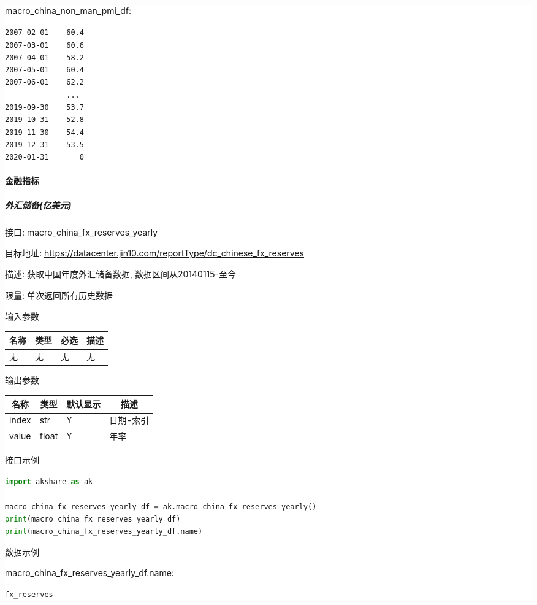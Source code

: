 macro_china_non_man_pmi_df:

```
2007-02-01    60.4
2007-03-01    60.6
2007-04-01    58.2
2007-05-01    60.4
2007-06-01    62.2
              ...
2019-09-30    53.7
2019-10-31    52.8
2019-11-30    54.4
2019-12-31    53.5
2020-01-31       0
```

#### 金融指标

##### 外汇储备(亿美元)

接口: macro_china_fx_reserves_yearly

目标地址: https://datacenter.jin10.com/reportType/dc_chinese_fx_reserves

描述: 获取中国年度外汇储备数据, 数据区间从20140115-至今

限量: 单次返回所有历史数据

输入参数

| 名称   | 类型 | 必选 | 描述                                                                              |
| -------- | ---- | ---- | --- |
| 无 | 无 | 无 | 无 |

输出参数

| 名称          | 类型 | 默认显示 | 描述           |
| --------------- | ----- | -------- | ---------------- |
| index      | str   | Y        | 日期-索引  |
| value      | float   | Y        | 年率   |

接口示例

```python
import akshare as ak

macro_china_fx_reserves_yearly_df = ak.macro_china_fx_reserves_yearly()
print(macro_china_fx_reserves_yearly_df)
print(macro_china_fx_reserves_yearly_df.name)
```

数据示例

macro_china_fx_reserves_yearly_df.name:

```
fx_reserves
```
